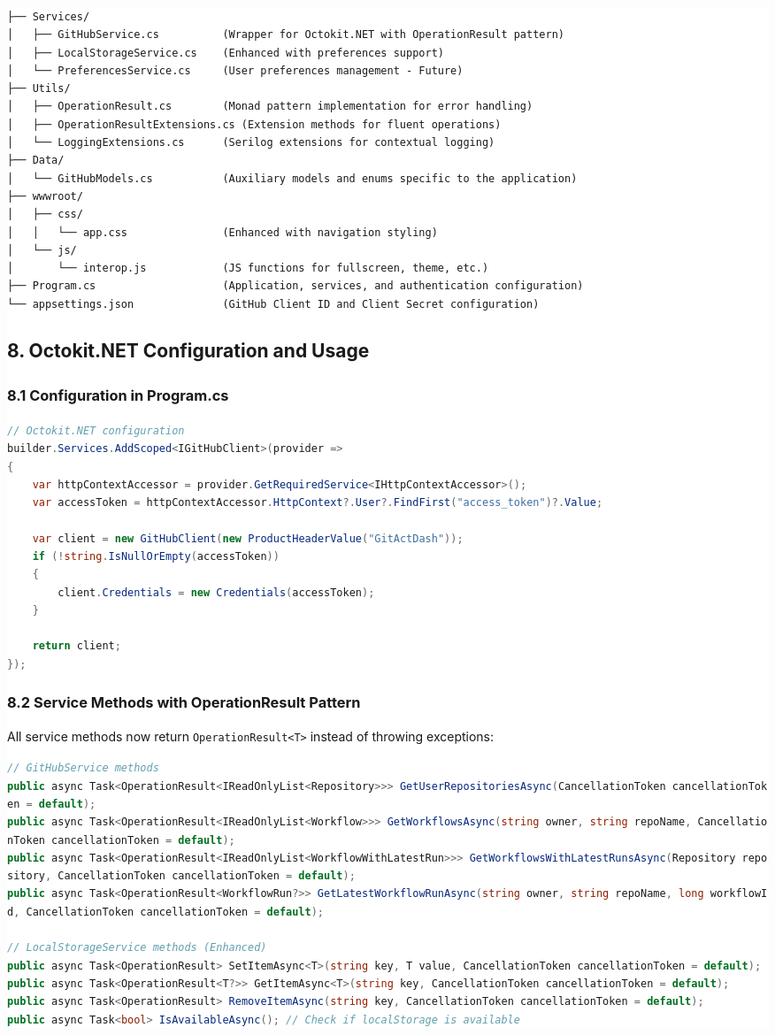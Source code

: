 ```
├── Services/
│   ├── GitHubService.cs          (Wrapper for Octokit.NET with OperationResult pattern)
│   ├── LocalStorageService.cs    (Enhanced with preferences support)
│   └── PreferencesService.cs     (User preferences management - Future)
├── Utils/
│   ├── OperationResult.cs        (Monad pattern implementation for error handling)
│   ├── OperationResultExtensions.cs (Extension methods for fluent operations)
│   └── LoggingExtensions.cs      (Serilog extensions for contextual logging)
├── Data/
│   └── GitHubModels.cs           (Auxiliary models and enums specific to the application)
├── wwwroot/
│   ├── css/
│   │   └── app.css               (Enhanced with navigation styling)
│   └── js/
│       └── interop.js            (JS functions for fullscreen, theme, etc.)
├── Program.cs                    (Application, services, and authentication configuration)
└── appsettings.json              (GitHub Client ID and Client Secret configuration)
```

## 8. Octokit.NET Configuration and Usage

### 8.1 Configuration in Program.cs
```csharp
// Octokit.NET configuration
builder.Services.AddScoped<IGitHubClient>(provider =>
{
    var httpContextAccessor = provider.GetRequiredService<IHttpContextAccessor>();
    var accessToken = httpContextAccessor.HttpContext?.User?.FindFirst("access_token")?.Value;
    
    var client = new GitHubClient(new ProductHeaderValue("GitActDash"));
    if (!string.IsNullOrEmpty(accessToken))
    {
        client.Credentials = new Credentials(accessToken);
    }
    
    return client;
});
```

### 8.2 Service Methods with OperationResult Pattern

All service methods now return `OperationResult<T>` instead of throwing exceptions:

```csharp
// GitHubService methods
public async Task<OperationResult<IReadOnlyList<Repository>>> GetUserRepositoriesAsync(CancellationToken cancellationToken = default);
public async Task<OperationResult<IReadOnlyList<Workflow>>> GetWorkflowsAsync(string owner, string repoName, CancellationToken cancellationToken = default);
public async Task<OperationResult<IReadOnlyList<WorkflowWithLatestRun>>> GetWorkflowsWithLatestRunsAsync(Repository repository, CancellationToken cancellationToken = default);
public async Task<OperationResult<WorkflowRun?>> GetLatestWorkflowRunAsync(string owner, string repoName, long workflowId, CancellationToken cancellationToken = default);

// LocalStorageService methods (Enhanced)
public async Task<OperationResult> SetItemAsync<T>(string key, T value, CancellationToken cancellationToken = default);
public async Task<OperationResult<T?>> GetItemAsync<T>(string key, CancellationToken cancellationToken = default);
public async Task<OperationResult> RemoveItemAsync(string key, CancellationToken cancellationToken = default);
public async Task<bool> IsAvailableAsync(); // Check if localStorage is available
```
